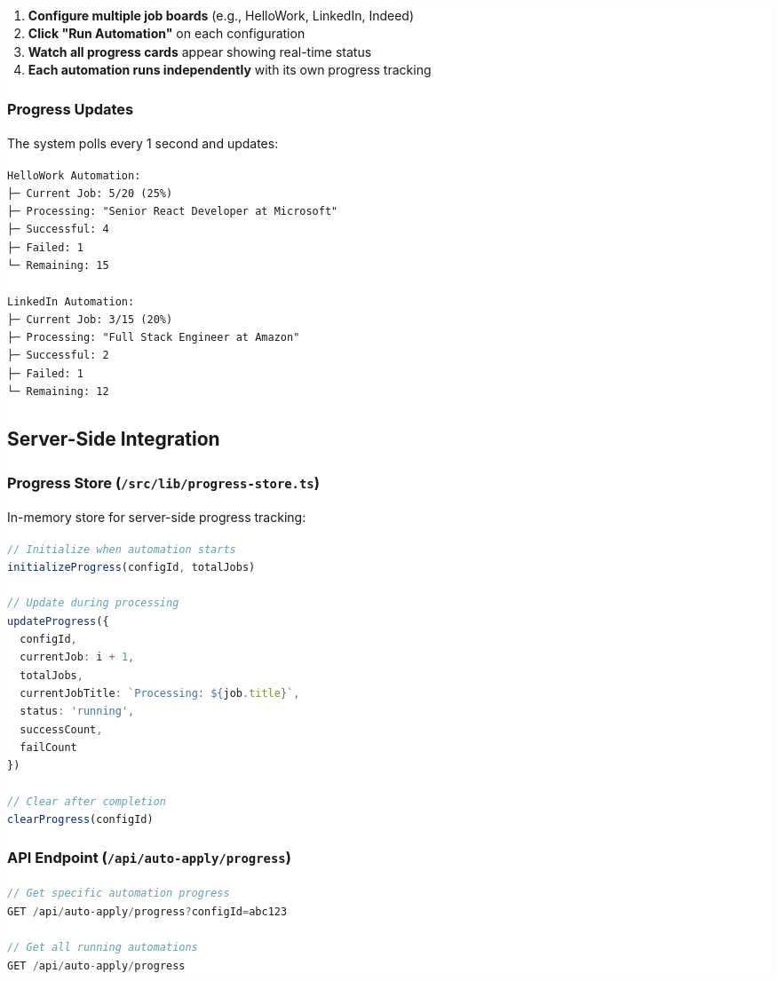 1. **Configure multiple job boards** (e.g., HelloWork, LinkedIn, Indeed)
2. **Click "Run Automation"** on each configuration
3. **Watch all progress cards** appear showing real-time status
4. **Each automation runs independently** with its own progress tracking

### Progress Updates

The system polls every 1 second and updates:
```
HelloWork Automation:
├─ Current Job: 5/20 (25%)
├─ Processing: "Senior React Developer at Microsoft"
├─ Successful: 4
├─ Failed: 1
└─ Remaining: 15

LinkedIn Automation:
├─ Current Job: 3/15 (20%)
├─ Processing: "Full Stack Engineer at Amazon"
├─ Successful: 2
├─ Failed: 1
└─ Remaining: 12
```

## Server-Side Integration

### Progress Store (`/src/lib/progress-store.ts`)

In-memory store for server-side progress tracking:

```typescript
// Initialize when automation starts
initializeProgress(configId, totalJobs)

// Update during processing
updateProgress({
  configId,
  currentJob: i + 1,
  totalJobs,
  currentJobTitle: `Processing: ${job.title}`,
  status: 'running',
  successCount,
  failCount
})

// Clear after completion
clearProgress(configId)
```

### API Endpoint (`/api/auto-apply/progress`)

```typescript
// Get specific automation progress
GET /api/auto-apply/progress?configId=abc123

// Get all running automations
GET /api/auto-apply/progress
```
